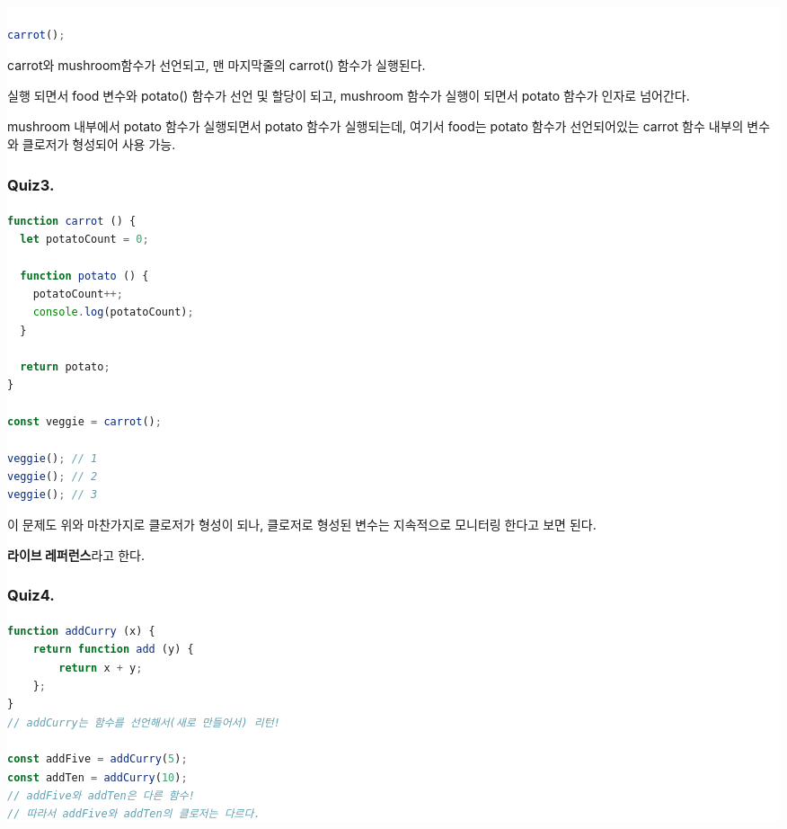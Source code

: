 ```js

carrot();
```

carrot와 mushroom함수가 선언되고, 맨 마지막줄의 carrot() 함수가 실행된다.

실행 되면서 food 변수와 potato() 함수가 선언 및 할당이 되고, mushroom 함수가 실행이 되면서 potato 함수가 인자로 넘어간다.

mushroom 내부에서 potato 함수가 실행되면서 potato 함수가 실행되는데, 여기서 food는 potato 함수가 선언되어있는 carrot 함수 내부의 변수와 클로저가 형성되어 사용 가능.



### Quiz3.

```js
function carrot () {
  let potatoCount = 0;

  function potato () {
    potatoCount++;
    console.log(potatoCount);
  }

  return potato;
}

const veggie = carrot();

veggie(); // 1
veggie(); // 2
veggie(); // 3
```

이 문제도 위와 마찬가지로 클로저가 형성이 되나, 클로저로 형성된 변수는 지속적으로 모니터링 한다고 보면 된다. 

**라이브 레퍼런스**라고 한다.



### Quiz4.

```js
function addCurry (x) {
    return function add (y) {
        return x + y;
    };
}
// addCurry는 함수를 선언해서(새로 만들어서) 리턴!

const addFive = addCurry(5);
const addTen = addCurry(10);
// addFive와 addTen은 다른 함수!
// 따라서 addFive와 addTen의 클로저는 다르다.
```
